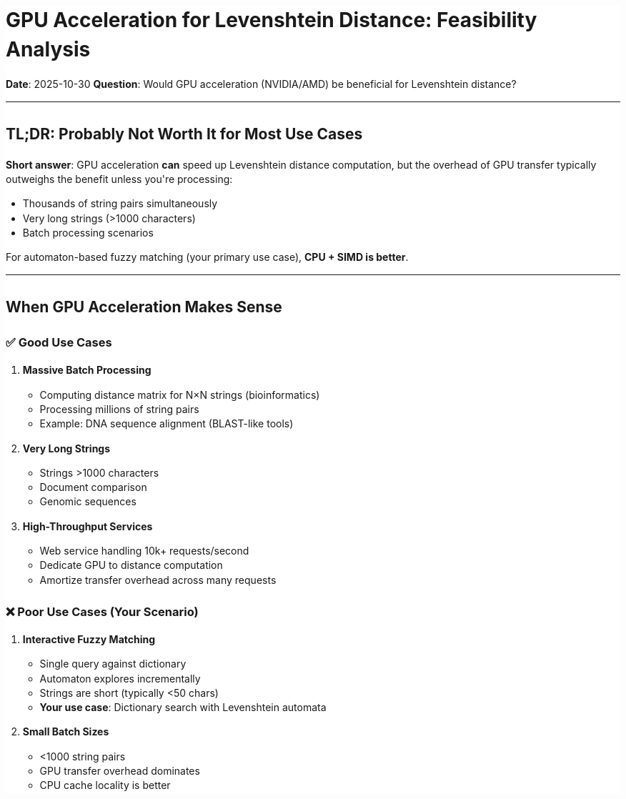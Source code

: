 # GPU Acceleration for Levenshtein Distance: Feasibility Analysis

**Date**: 2025-10-30
**Question**: Would GPU acceleration (NVIDIA/AMD) be beneficial for Levenshtein distance?

---

## TL;DR: Probably Not Worth It for Most Use Cases

**Short answer**: GPU acceleration **can** speed up Levenshtein distance computation, but the overhead of GPU transfer typically outweighs the benefit unless you're processing:
- Thousands of string pairs simultaneously
- Very long strings (>1000 characters)
- Batch processing scenarios

For automaton-based fuzzy matching (your primary use case), **CPU + SIMD is better**.

---

## When GPU Acceleration Makes Sense

### ✅ Good Use Cases

1. **Massive Batch Processing**
   - Computing distance matrix for N×N strings (bioinformatics)
   - Processing millions of string pairs
   - Example: DNA sequence alignment (BLAST-like tools)

2. **Very Long Strings**
   - Strings >1000 characters
   - Document comparison
   - Genomic sequences

3. **High-Throughput Services**
   - Web service handling 10k+ requests/second
   - Dedicate GPU to distance computation
   - Amortize transfer overhead across many requests

### ❌ Poor Use Cases (Your Scenario)

1. **Interactive Fuzzy Matching**
   - Single query against dictionary
   - Automaton explores incrementally
   - Strings are short (typically <50 chars)
   - **Your use case**: Dictionary search with Levenshtein automata

2. **Small Batch Sizes**
   - <1000 string pairs
   - GPU transfer overhead dominates
   - CPU cache locality is better
